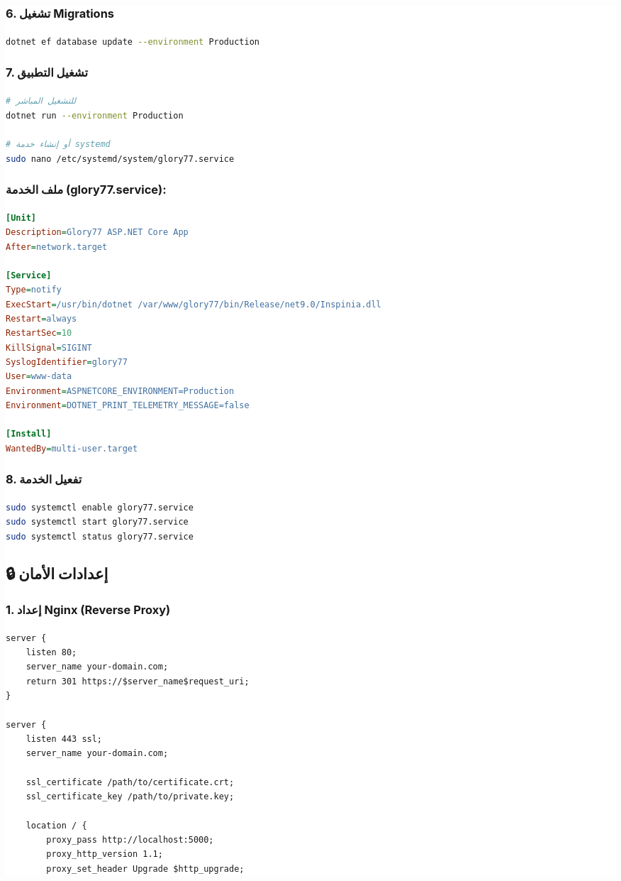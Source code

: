 ### 6. تشغيل Migrations
```bash
dotnet ef database update --environment Production
```

### 7. تشغيل التطبيق
```bash
# للتشغيل المباشر
dotnet run --environment Production

# أو إنشاء خدمة systemd
sudo nano /etc/systemd/system/glory77.service
```

### ملف الخدمة (glory77.service):
```ini
[Unit]
Description=Glory77 ASP.NET Core App
After=network.target

[Service]
Type=notify
ExecStart=/usr/bin/dotnet /var/www/glory77/bin/Release/net9.0/Inspinia.dll
Restart=always
RestartSec=10
KillSignal=SIGINT
SyslogIdentifier=glory77
User=www-data
Environment=ASPNETCORE_ENVIRONMENT=Production
Environment=DOTNET_PRINT_TELEMETRY_MESSAGE=false

[Install]
WantedBy=multi-user.target
```

### 8. تفعيل الخدمة
```bash
sudo systemctl enable glory77.service
sudo systemctl start glory77.service
sudo systemctl status glory77.service
```

## 🔒 إعدادات الأمان

### 1. إعداد Nginx (Reverse Proxy)
```nginx
server {
    listen 80;
    server_name your-domain.com;
    return 301 https://$server_name$request_uri;
}

server {
    listen 443 ssl;
    server_name your-domain.com;
    
    ssl_certificate /path/to/certificate.crt;
    ssl_certificate_key /path/to/private.key;
    
    location / {
        proxy_pass http://localhost:5000;
        proxy_http_version 1.1;
        proxy_set_header Upgrade $http_upgrade;
```